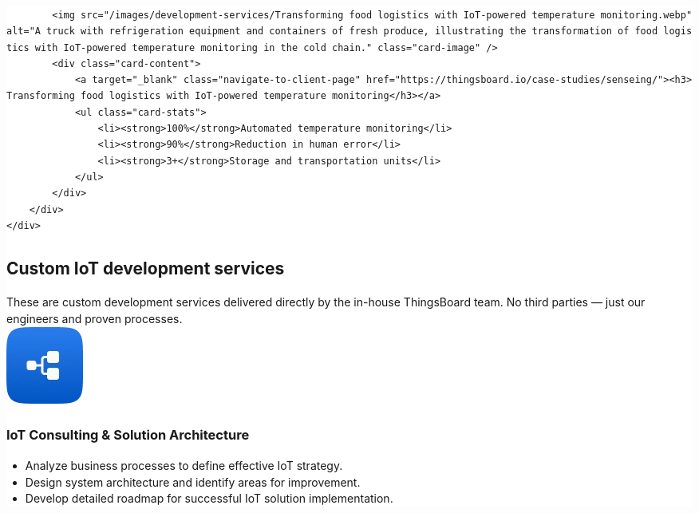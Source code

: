             <img src="/images/development-services/Transforming food logistics with IoT-powered temperature monitoring.webp" alt="A truck with refrigeration equipment and containers of fresh produce, illustrating the transformation of food logistics with IoT-powered temperature monitoring in the cold chain." class="card-image" />
            <div class="card-content">
                <a target="_blank" class="navigate-to-client-page" href="https://thingsboard.io/case-studies/senseing/"><h3>Transforming food logistics with IoT-powered temperature monitoring</h3></a>
                <ul class="card-stats">
                    <li><strong>100%</strong>Automated temperature monitoring</li>
                    <li><strong>90%</strong>Reduction in human error</li>
                    <li><strong>3+</strong>Storage and transportation units</li>
                </ul>
            </div>
        </div>
    </div>
</section>

<section class="services">
    <div class="services-container">
        <h2 class="services-title">Custom IoT development services</h2>
        <div class="services-sub-title">These are custom development services delivered directly by the in-house ThingsBoard team. No third parties — just our engineers and proven processes.</div>
        <div class="cards">
            <div class="expansion-card">
                <div class="expansion-header">
                    <div class="expansion-title"><img class="header-icon" src="/images/development-services/IoT Consulting & Solution Architecture.webp" alt="IoT Consulting & Solution Architecture icon" loading="lazy"/><h3>IoT Consulting & Solution Architecture</h3></div>
                </div>
                <div class="expansion-content">
                    <ul class="expansion-content-list">
                        <li>Analyze business processes to define effective IoT strategy.</li>
                        <li>Design system architecture and identify areas for improvement.</li>
                        <li>Develop detailed roadmap for successful IoT solution implementation.</li>
                    </ul>
                </div>